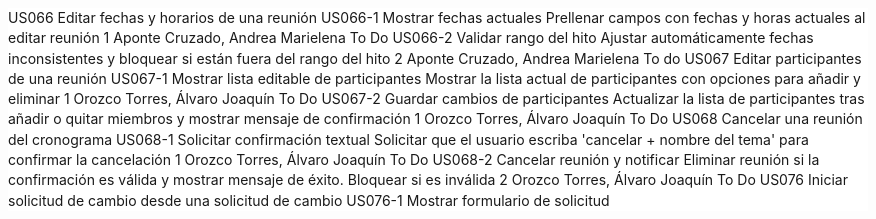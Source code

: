  <td>US066</td>
  <td>Editar fechas y horarios de una reunión</td>
  <td>US066-1</td>
  <td>Mostrar fechas actuales</td>
  <td>Prellenar campos con fechas y horas actuales al editar reunión</td>
  <td>1</td>
  <td>Aponte Cruzado, Andrea Marielena</td>
  <td>To Do</td>
</tr>
<tr>
  <td></td><td></td>
  <td>US066-2</td>
  <td>Validar rango del hito</td>
  <td>Ajustar automáticamente fechas inconsistentes y bloquear si están fuera del rango del hito</td>
  <td>2</td>
  <td>Aponte Cruzado, Andrea Marielena</td>
  <td>To do</td>
</tr>
<tr>
  <td>US067</td>
  <td>Editar participantes de una reunión</td>
  <td>US067-1</td>
  <td>Mostrar lista editable de participantes</td>
  <td>Mostrar la lista actual de participantes con opciones para añadir y eliminar</td>
  <td>1</td>
  <td>Orozco Torres, Álvaro Joaquín</td>
  <td>To Do</td>
</tr>
<tr>
  <td></td><td></td>
  <td>US067-2</td>
  <td>Guardar cambios de participantes</td>
  <td>Actualizar la lista de participantes tras añadir o quitar miembros y mostrar mensaje de confirmación</td>
  <td>1</td>
  <td>Orozco Torres, Álvaro Joaquín</td>
  <td>To Do</td>
</tr>
<tr>
  <td>US068</td>
  <td>Cancelar una reunión del cronograma</td>
  <td>US068-1</td>
  <td>Solicitar confirmación textual</td>
  <td>Solicitar que el usuario escriba 'cancelar + nombre del tema' para confirmar la cancelación</td>
  <td>1</td>
  <td>Orozco Torres, Álvaro Joaquín</td>
  <td>To Do</td>
</tr>
<tr>
  <td></td><td></td>
  <td>US068-2</td>
  <td>Cancelar reunión y notificar</td>
  <td>Eliminar reunión si la confirmación es válida y mostrar mensaje de éxito. Bloquear si es inválida</td>
  <td>2</td>
  <td>Orozco Torres, Álvaro Joaquín</td>
  <td>To Do</td>
</tr>
<tr>
  <td>US076</td>
  <td>Iniciar solicitud de cambio desde una solicitud de cambio</td>
  <td>US076-1</td>
  <td>Mostrar formulario de solicitud</td>
